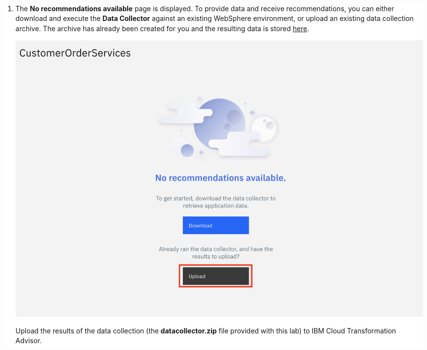 1. The **No recommendations available** page is displayed. To provide data and receive recommendations, you can either download and execute the **Data Collector** against an existing WebSphere environment, or upload an existing data collection archive. The archive has already been created for you and the resulting data is stored [here](resources/datacollection.zip). 

    ![TA no recommendations available screen](extras/images/ta-upload.png)
    
    Upload the results of the data collection (the **datacollector.zip** file provided with this lab) to IBM Cloud Transformation Advisor.
    